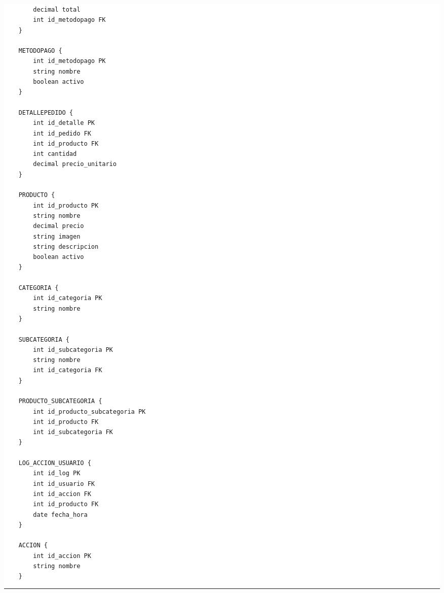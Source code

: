 ```mermaid
        decimal total
        int id_metodopago FK
    }

    METODOPAGO {
        int id_metodopago PK
        string nombre
        boolean activo
    }

    DETALLEPEDIDO {
        int id_detalle PK
        int id_pedido FK
        int id_producto FK
        int cantidad
        decimal precio_unitario
    }

    PRODUCTO {
        int id_producto PK
        string nombre
        decimal precio
        string imagen
        string descripcion
        boolean activo
    }

    CATEGORIA {
        int id_categoria PK
        string nombre
    }

    SUBCATEGORIA {
        int id_subcategoria PK
        string nombre
        int id_categoria FK
    }

    PRODUCTO_SUBCATEGORIA {
        int id_producto_subcategoria PK
        int id_producto FK
        int id_subcategoria FK
    }

    LOG_ACCION_USUARIO {
        int id_log PK
        int id_usuario FK
        int id_accion FK
        int id_producto FK
        date fecha_hora
    }

    ACCION {
        int id_accion PK
        string nombre
    }
```

---